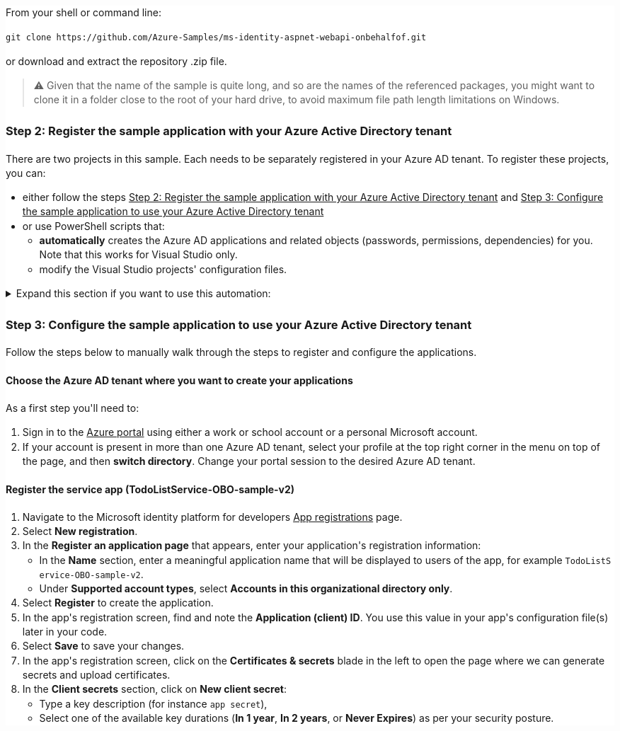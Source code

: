From your shell or command line:

```console
git clone https://github.com/Azure-Samples/ms-identity-aspnet-webapi-onbehalfof.git
```

or download and extract the repository .zip file.

> :warning: Given that the name of the sample is quite long, and so are the names of the referenced packages, you might want to clone it in a folder close to the root of your hard drive, to avoid maximum file path length limitations on Windows.

### Step 2: Register the sample application with your Azure Active Directory tenant

There are two projects in this sample. Each needs to be separately registered in your Azure AD tenant. To register these projects, you can:

- either follow the steps [Step 2: Register the sample application with your Azure Active Directory tenant](#step-2-register-the-sample-application-with-your-azure-active-directory-tenant) and [Step 3: Configure the sample application to use your Azure Active Directory tenant](#step-3-configure-the-sample-application-to-use-your-azure-active-directory-tenant)
- or use PowerShell scripts that:
  - **automatically** creates the Azure AD applications and related objects (passwords, permissions, dependencies) for you. Note that this works for Visual Studio only.
  - modify the Visual Studio projects' configuration files.

<details><summary>Expand this section if you want to use this automation:</summary></details>

### Step 3: Configure the sample application to use your Azure Active Directory tenant

Follow the steps below to manually walk through the steps to register and configure the applications.

#### Choose the Azure AD tenant where you want to create your applications

As a first step you'll need to:

1. Sign in to the [Azure portal](https://portal.azure.com) using either a work or school account or a personal Microsoft account.
1. If your account is present in more than one Azure AD tenant, select your profile at the top right corner in the menu on top of the page, and then **switch directory**.
   Change your portal session to the desired Azure AD tenant.

#### Register the service app (TodoListService-OBO-sample-v2)

1. Navigate to the Microsoft identity platform for developers [App registrations](https://go.microsoft.com/fwlink/?linkid=2083908) page.
1. Select **New registration**.
1. In the **Register an application page** that appears, enter your application's registration information:
   - In the **Name** section, enter a meaningful application name that will be displayed to users of the app, for example `TodoListService-OBO-sample-v2`.
   - Under **Supported account types**, select **Accounts in this organizational directory only**.
1. Select **Register** to create the application.
1. In the app's registration screen, find and note the **Application (client) ID**. You use this value in your app's configuration file(s) later in your code.
1. Select **Save** to save your changes.
1. In the app's registration screen, click on the **Certificates & secrets** blade in the left to open the page where we can generate secrets and upload certificates.
1. In the **Client secrets** section, click on **New client secret**:
   - Type a key description (for instance `app secret`),
   - Select one of the available key durations (**In 1 year**, **In 2 years**, or **Never Expires**) as per your security posture.